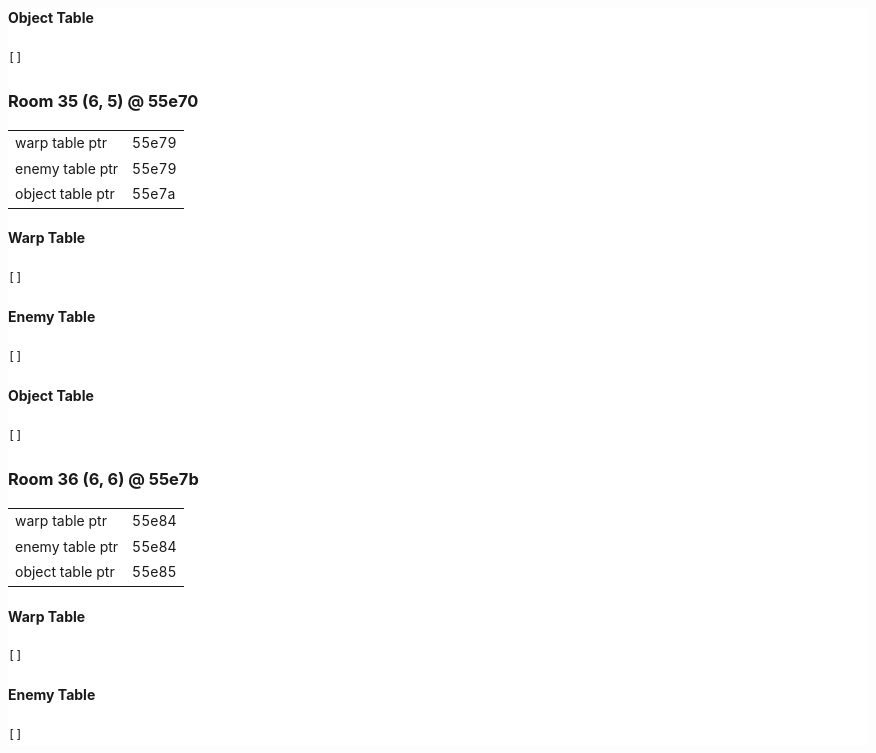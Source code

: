 #### Object Table

```
[]
```

### Room 35 (6, 5) @ 55e70

| | |
|-|-|
| warp table ptr | 55e79 |
| enemy table ptr | 55e79 |
| object table ptr | 55e7a |

#### Warp Table

```
[]
```

#### Enemy Table

```
[]
```

#### Object Table

```
[]
```

### Room 36 (6, 6) @ 55e7b

| | |
|-|-|
| warp table ptr | 55e84 |
| enemy table ptr | 55e84 |
| object table ptr | 55e85 |

#### Warp Table

```
[]
```

#### Enemy Table

```
[]
```
